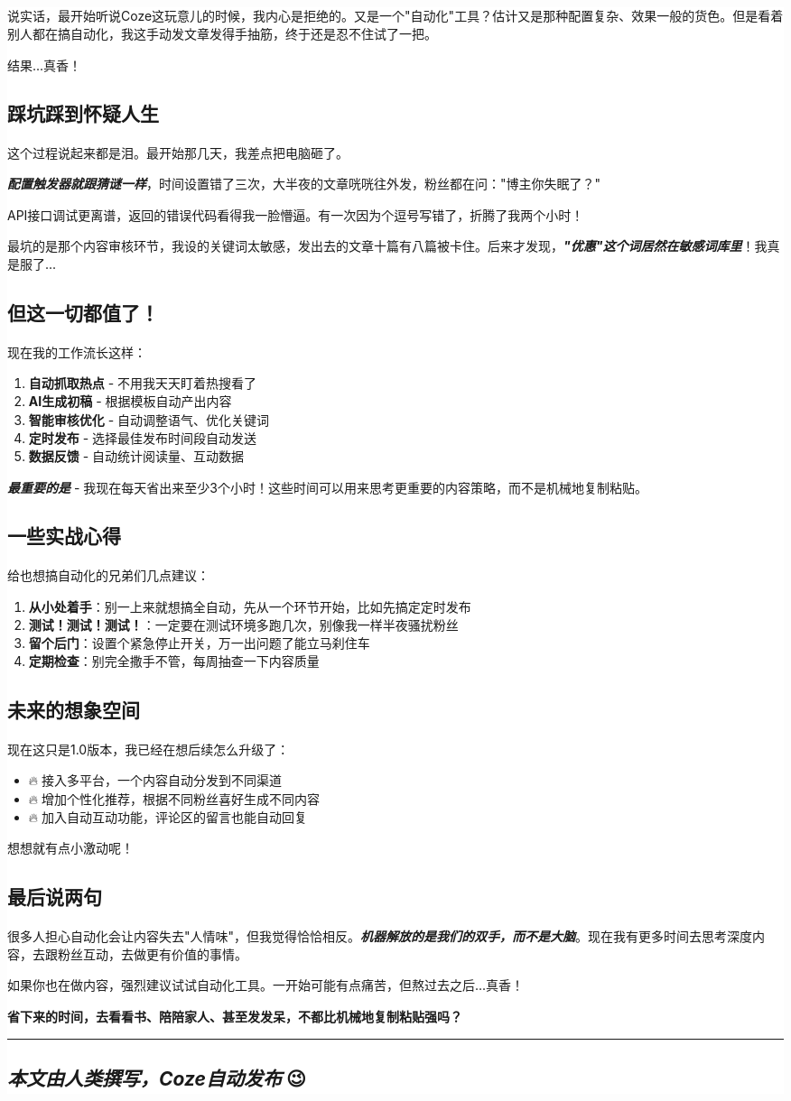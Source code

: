 说实话，最开始听说Coze这玩意儿的时候，我内心是拒绝的。又是一个"自动化"工具？估计又是那种配置复杂、效果一般的货色。但是看着别人都在搞自动化，我这手动发文章发得手抽筋，终于还是忍不住试了一把。

结果...真香！

## 踩坑踩到怀疑人生

这个过程说起来都是泪。最开始那几天，我差点把电脑砸了。

***配置触发器就跟猜谜一样***，时间设置错了三次，大半夜的文章咣咣往外发，粉丝都在问："博主你失眠了？"

API接口调试更离谱，返回的错误代码看得我一脸懵逼。有一次因为个逗号写错了，折腾了我两个小时！

最坑的是那个内容审核环节，我设的关键词太敏感，发出去的文章十篇有八篇被卡住。后来才发现，***"优惠"这个词居然在敏感词库里***！我真是服了...

## 但这一切都值了！

现在我的工作流长这样：

1.  **自动抓取热点** - 不用我天天盯着热搜看了
2.  **AI生成初稿** - 根据模板自动产出内容
3.  **智能审核优化** - 自动调整语气、优化关键词
4.  **定时发布** - 选择最佳发布时间段自动发送
5.  **数据反馈** - 自动统计阅读量、互动数据

***最重要的是*** - 我现在每天省出来至少3个小时！这些时间可以用来思考更重要的内容策略，而不是机械地复制粘贴。

## 一些实战心得

给也想搞自动化的兄弟们几点建议：

1.  **从小处着手**：别一上来就想搞全自动，先从一个环节开始，比如先搞定定时发布
2.  **测试！测试！测试！**：一定要在测试环境多跑几次，别像我一样半夜骚扰粉丝
3.  **留个后门**：设置个紧急停止开关，万一出问题了能立马刹住车
4.  **定期检查**：别完全撒手不管，每周抽查一下内容质量

## 未来的想象空间

现在这只是1.0版本，我已经在想后续怎么升级了：

-   🔥 接入多平台，一个内容自动分发到不同渠道
-   🔥 增加个性化推荐，根据不同粉丝喜好生成不同内容
-   🔥 加入自动互动功能，评论区的留言也能自动回复

想想就有点小激动呢！

## 最后说两句

很多人担心自动化会让内容失去"人情味"，但我觉得恰恰相反。***机器解放的是我们的双手，而不是大脑***。现在我有更多时间去思考深度内容，去跟粉丝互动，去做更有价值的事情。

如果你也在做内容，强烈建议试试自动化工具。一开始可能有点痛苦，但熬过去之后...真香！

**省下来的时间，去看看书、陪陪家人、甚至发发呆，不都比机械地复制粘贴强吗？**

---
*本文由人类撰写，Coze自动发布* 😉
---
